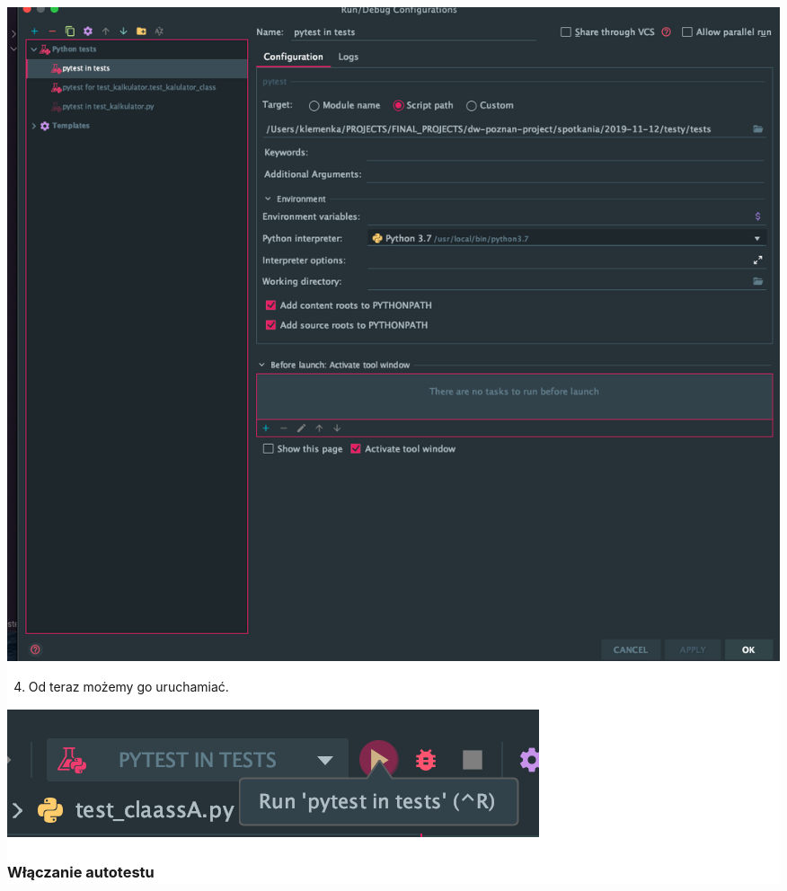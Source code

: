 ![image-20191111142234234](assets/image-20191111142234234.png)

4. Od teraz możemy go uruchamiać.

![image-20191029140449392](assets/image-20191029140449392.png)

### Włączanie autotestu
